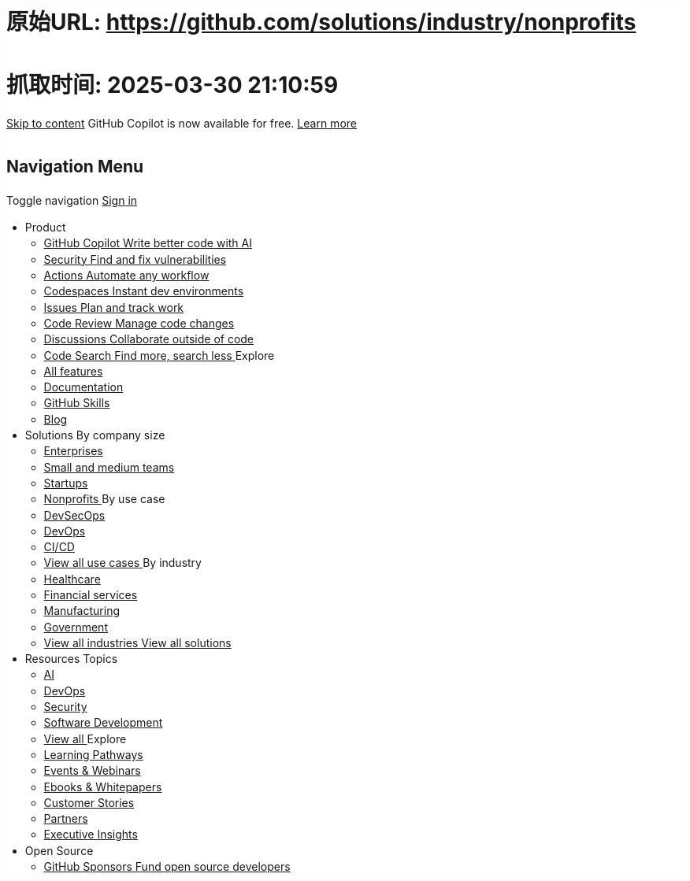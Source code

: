 # 原始URL: https://github.com/solutions/industry/nonprofits

# 抓取时间: 2025-03-30 21:10:59

[Skip to content](https://github.com/solutions/industry/nonprofits#start-of-content) GitHub Copilot is now available for free. [ Learn more ](https://github.com/features/copilot/?utm_source=github&utm_medium=banner&utm_campaign=copilotfree-bannerheader-solutions-industry-nonprofits)
## Navigation Menu
Toggle navigation
[ ](https://github.com/)
[ Sign in ](https://github.com/login?return_to=https%3A%2F%2Fgithub.com%2Fsolutions%2Findustry%2Fnonprofits)
  * Product 
    * [ GitHub Copilot Write better code with AI  ](https://github.com/features/copilot)
    * [ Security Find and fix vulnerabilities  ](https://github.com/features/security)
    * [ Actions Automate any workflow  ](https://github.com/features/actions)
    * [ Codespaces Instant dev environments  ](https://github.com/features/codespaces)
    * [ Issues Plan and track work  ](https://github.com/features/issues)
    * [ Code Review Manage code changes  ](https://github.com/features/code-review)
    * [ Discussions Collaborate outside of code  ](https://github.com/features/discussions)
    * [ Code Search Find more, search less  ](https://github.com/features/code-search)
Explore
    * [ All features ](https://github.com/features)
    * [ Documentation ](https://docs.github.com)
    * [ GitHub Skills ](https://skills.github.com)
    * [ Blog ](https://github.blog)
  * Solutions 
By company size
    * [ Enterprises ](https://github.com/enterprise)
    * [ Small and medium teams ](https://github.com/team)
    * [ Startups ](https://github.com/enterprise/startups)
    * [ Nonprofits ](https://github.com/solutions/industry/nonprofits)
By use case
    * [ DevSecOps ](https://github.com/solutions/use-case/devsecops)
    * [ DevOps ](https://github.com/solutions/use-case/devops)
    * [ CI/CD ](https://github.com/solutions/use-case/ci-cd)
    * [ View all use cases ](https://github.com/solutions/use-case)
By industry
    * [ Healthcare ](https://github.com/solutions/industry/healthcare)
    * [ Financial services ](https://github.com/solutions/industry/financial-services)
    * [ Manufacturing ](https://github.com/solutions/industry/manufacturing)
    * [ Government ](https://github.com/solutions/industry/government)
    * [ View all industries ](https://github.com/solutions/industry)
[ View all solutions ](https://github.com/solutions)
  * Resources 
Topics
    * [ AI ](https://github.com/resources/articles/ai)
    * [ DevOps ](https://github.com/resources/articles/devops)
    * [ Security ](https://github.com/resources/articles/security)
    * [ Software Development ](https://github.com/resources/articles/software-development)
    * [ View all ](https://github.com/resources/articles)
Explore
    * [ Learning Pathways ](https://resources.github.com/learn/pathways)
    * [ Events & Webinars ](https://resources.github.com)
    * [ Ebooks & Whitepapers ](https://github.com/resources/whitepapers)
    * [ Customer Stories ](https://github.com/customer-stories)
    * [ Partners ](https://partner.github.com)
    * [ Executive Insights ](https://github.com/solutions/executive-insights)
  * Open Source 
    * [ GitHub Sponsors Fund open source developers  ](https://github.com/sponsors)